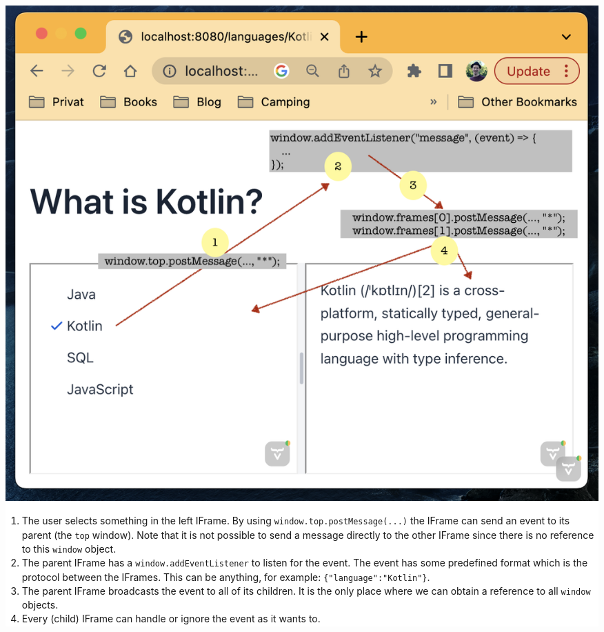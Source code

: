 ![](/images/2023/05/communication.png)

1. The user selects something in the left IFrame. 
By using `window.top.postMessage(...)` the IFrame can send an event to its parent (the `top` window).
Note that it is not possible to send a message directly to the other IFrame since there is no reference to this `window` object. 
2. The parent IFrame has a `window.addEventListener` to listen for the event. 
The event has some predefined format which is the protocol between the IFrames.
This can be anything, for example: `{"language":"Kotlin"}`.
3. The parent IFrame broadcasts the event to all of its children. 
It is the only place where we can obtain a reference to all `window` objects.
4. Every (child) IFrame can handle or ignore the event as it wants to.
